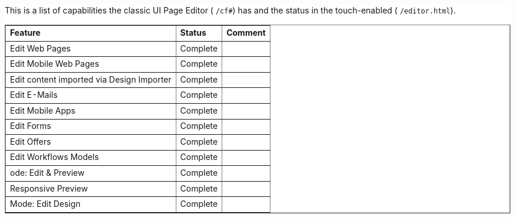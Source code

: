 This is a list of capabilities the classic UI Page Editor ( `/cf#`) has and the status in the touch-enabled ( `/editor.html`).

<table border="1" cellpadding="1" cellspacing="0" width="100%"> 
 <tbody>
  <tr>
   <td><strong>Feature</strong></td> 
   <td><strong>Status</strong></td> 
   <td><strong>Comment</strong></td> 
  </tr>
  <tr>
   <td>Edit Web Pages</td> 
   <td>Complete</td> 
   <td> </td> 
  </tr>
  <tr>
   <td>Edit Mobile Web Pages<br /> </td> 
   <td>Complete<br /> </td> 
   <td> </td> 
  </tr>
  <tr>
   <td>Edit content imported via Design Importer<br /> </td> 
   <td>Complete</td> 
   <td> </td> 
  </tr>
  <tr>
   <td>Edit E-Mails</td> 
   <td>Complete</td> 
   <td> </td> 
  </tr>
  <tr>
   <td>Edit Mobile Apps</td> 
   <td>Complete<br /> </td> 
   <td> </td> 
  </tr>
  <tr>
   <td>Edit Forms</td> 
   <td>Complete<br /> </td> 
   <td> </td> 
  </tr>
  <tr>
   <td>Edit Offers</td> 
   <td>Complete<br /> </td> 
   <td> </td> 
  </tr>
  <tr>
   <td>Edit Workflows Models<br /> </td> 
   <td>Complete</td> 
   <td> </td> 
  </tr>
  <tr>
   <td>ode: Edit &amp; Preview</td> 
   <td>Complete</td> 
   <td> </td> 
  </tr>
  <tr>
   <td>Responsive Preview<br /> </td> 
   <td>Complete</td> 
   <td> </td> 
  </tr>
  <tr>
   <td>Mode: Edit Design</td> 
   <td>Complete</td> 
   <td> </td> 